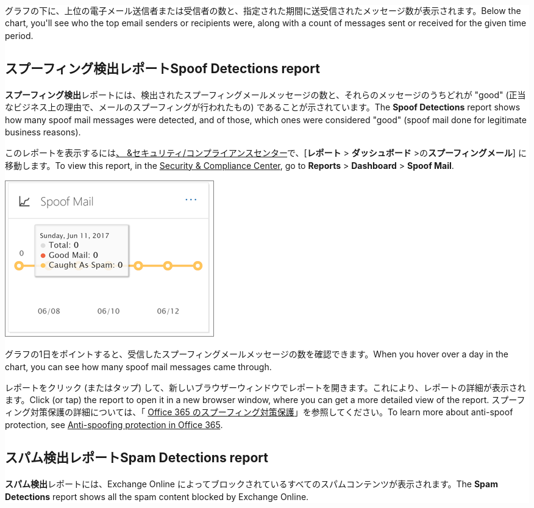 <span data-ttu-id="989d2-172">グラフの下に、上位の電子メール送信者または受信者の数と、指定された期間に送受信されたメッセージ数が表示されます。</span><span class="sxs-lookup"><span data-stu-id="989d2-172">Below the chart, you'll see who the top email senders or recipients were, along with a count of messages sent or received for the given time period.</span></span>
  
## <a name="spoof-detections-report"></a><span data-ttu-id="989d2-173">スプーフィング検出レポート</span><span class="sxs-lookup"><span data-stu-id="989d2-173">Spoof Detections report</span></span>

<span data-ttu-id="989d2-174">**スプーフィング検出**レポートには、検出されたスプーフィングメールメッセージの数と、それらのメッセージのうちどれが "good" (正当なビジネス上の理由で、メールのスプーフィングが行われたもの) であることが示されています。</span><span class="sxs-lookup"><span data-stu-id="989d2-174">The **Spoof Detections** report shows how many spoof mail messages were detected, and of those, which ones were considered "good" (spoof mail done for legitimate business reasons).</span></span> 
  
<span data-ttu-id="989d2-175">このレポートを表示するには[、 &amp;セキュリティ/コンプライアンスセンター](https://protection.office.com)で、[**レポート** \> **ダッシュボード** \>の**スプーフィングメール**] に移動します。</span><span class="sxs-lookup"><span data-stu-id="989d2-175">To view this report, in the [Security &amp; Compliance Center](https://protection.office.com), go to **Reports** \> **Dashboard** \> **Spoof Mail**.</span></span>
  
![セキュリティ&amp; /コンプライアンスセンターで、[レポート\>ダッシュボード\>のスプーフィングメール] に移動します。](media/0427e85c-9e40-4225-a0f0-e21a4e8b0e44.png)
  
<span data-ttu-id="989d2-177">グラフの1日をポイントすると、受信したスプーフィングメールメッセージの数を確認できます。</span><span class="sxs-lookup"><span data-stu-id="989d2-177">When you hover over a day in the chart, you can see how many spoof mail messages came through.</span></span>
  
<span data-ttu-id="989d2-178">レポートをクリック (またはタップ) して、新しいブラウザーウィンドウでレポートを開きます。これにより、レポートの詳細が表示されます。</span><span class="sxs-lookup"><span data-stu-id="989d2-178">Click (or tap) the report to open it in a new browser window, where you can get a more detailed view of the report.</span></span> <span data-ttu-id="989d2-179">スプーフィング対策保護の詳細については、「 [Office 365 のスプーフィング対策保護](anti-spoofing-protection.md)」を参照してください。</span><span class="sxs-lookup"><span data-stu-id="989d2-179">To learn more about anti-spoof protection, see [Anti-spoofing protection in Office 365](anti-spoofing-protection.md).</span></span>
  
## <a name="spam-detections-report"></a><span data-ttu-id="989d2-180">スパム検出レポート</span><span class="sxs-lookup"><span data-stu-id="989d2-180">Spam Detections report</span></span>

<span data-ttu-id="989d2-181">**スパム検出**レポートには、Exchange Online によってブロックされているすべてのスパムコンテンツが表示されます。</span><span class="sxs-lookup"><span data-stu-id="989d2-181">The **Spam Detections** report shows all the spam content blocked by Exchange Online.</span></span> 
  